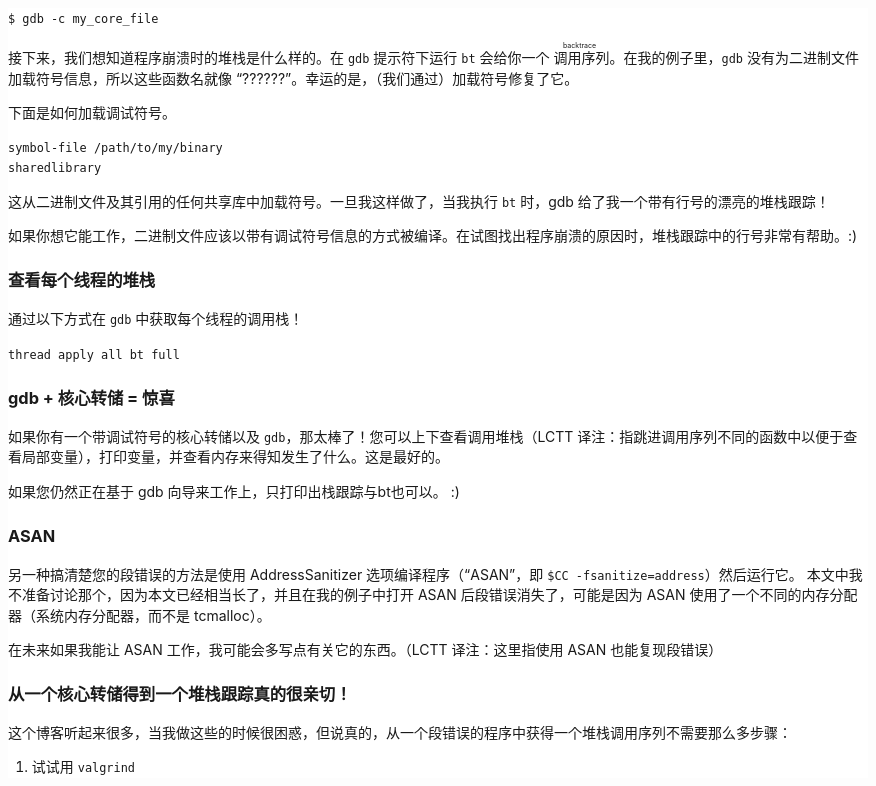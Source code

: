

```
$ gdb -c my_core_file

```

接下来，我们想知道程序崩溃时的堆栈是什么样的。在 `gdb` 提示符下运行 `bt` 会给你一个<ruby> 调用序列 <rt>  backtrace </rt></ruby>。在我的例子里，`gdb` 没有为二进制文件加载符号信息，所以这些函数名就像 “??????”。幸运的是，（我们通过）加载符号修复了它。


下面是如何加载调试符号。



```
symbol-file /path/to/my/binary
sharedlibrary

```

这从二进制文件及其引用的任何共享库中加载符号。一旦我这样做了，当我执行 `bt` 时，gdb 给了我一个带有行号的漂亮的堆栈跟踪！


如果你想它能工作，二进制文件应该以带有调试符号信息的方式被编译。在试图找出程序崩溃的原因时，堆栈跟踪中的行号非常有帮助。:)


### 查看每个线程的堆栈


通过以下方式在 `gdb` 中获取每个线程的调用栈！



```
thread apply all bt full

```

### gdb + 核心转储 = 惊喜


如果你有一个带调试符号的核心转储以及 `gdb`，那太棒了！您可以上下查看调用堆栈（LCTT 译注：指跳进调用序列不同的函数中以便于查看局部变量），打印变量，并查看内存来得知发生了什么。这是最好的。


如果您仍然正在基于 gdb 向导来工作上，只打印出栈跟踪与bt也可以。 :)


### ASAN


另一种搞清楚您的段错误的方法是使用 AddressSanitizer 选项编译程序（“ASAN”，即 `$CC -fsanitize=address`）然后运行它。 本文中我不准备讨论那个，因为本文已经相当长了，并且在我的例子中打开 ASAN 后段错误消失了，可能是因为 ASAN 使用了一个不同的内存分配器（系统内存分配器，而不是 tcmalloc）。


在未来如果我能让 ASAN 工作，我可能会多写点有关它的东西。（LCTT 译注：这里指使用 ASAN 也能复现段错误）


### 从一个核心转储得到一个堆栈跟踪真的很亲切！


这个博客听起来很多，当我做这些的时候很困惑，但说真的，从一个段错误的程序中获得一个堆栈调用序列不需要那么多步骤：


1. 试试用 `valgrind`
